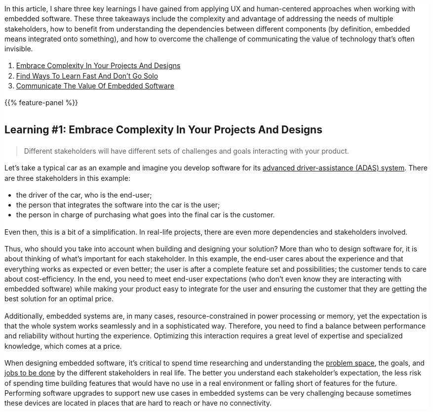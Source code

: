 In this article, I share three key learnings I have gained from applying UX and human-centered approaches when working with embedded software. These three takeaways include the complexity and advantage of addressing the needs of multiple stakeholders, how to benefit from understanding the dependencies between different components (by definition, embedded means integrated onto something), and how to overcome the challenge of communicating the value of technology that’s often invisible.

1. [Embrace Complexity In Your Projects And Designs](##learning-1-embrace-complexity-in-your-projects-and-designs)
2. [Find Ways To Learn Fast And Don’t Go Solo](#learning-2-find-ways-to-learn-fast-and-don-t-go-solo)
3. [Communicate The Value Of Embedded Software](#learning-3-communicate-the-value-of-embedded-software)

{{% feature-panel %}}

## Learning #1: Embrace Complexity In Your Projects And Designs

<blockquote>Different stakeholders will have different sets of challenges and goals interacting with your product.</blockquote>

Let’s take a typical car as an example and imagine you develop software for its [advanced driver-assistance (ADAS) system](https://en.wikipedia.org/wiki/Advanced_driver-assistance_systems). There are three stakeholders in this example:

- the driver of the car, who is the end-user; 
- the person that integrates the software into the car is the user;
- the person in charge of purchasing what goes into the final car is the customer.

Even then, this is a bit of a simplification. In real-life projects, there are even more dependencies and stakeholders involved. 

Thus, who should you take into account when building and designing your solution? More than who to design software for, it is about thinking of what’s important for each stakeholder. In this example, the end-user cares about the experience and that everything works as expected or even better; the user is after a complete feature set and possibilities; the customer tends to care about cost-efficiency. In the end, you need to meet end-user expectations (who don’t even know they are interacting with embedded software) while making your product easy to integrate for the user and ensuring the customer that they are getting the best solution for an optimal price. 

Additionally, embedded systems are, in many cases, resource-constrained in power processing or memory, yet the expectation is that the whole system works seamlessly and in a sophisticated way. Therefore, you need to find a balance between performance and reliability without hurting the experience. Optimizing this interaction requires a great level of expertise and specialized knowledge, which comes at a price. 

When designing embedded software, it’s critical to spend time researching and understanding the [problem space](https://onlinelibrary.wiley.com/doi/10.1002/9781119154822.ch2), the goals, and [jobs to be done](https://jtbd.info/2-what-is-jobs-to-be-done-jtbd-796b82081cca) by the different stakeholders in real life. The better you understand each stakeholder’s expectation, the less risk of spending time building features that would have no use in a real environment or falling short of features for the future. Performing software upgrades to support new use cases in embedded systems can be very challenging because sometimes these devices are located in places that are hard to reach or have no connectivity. 
